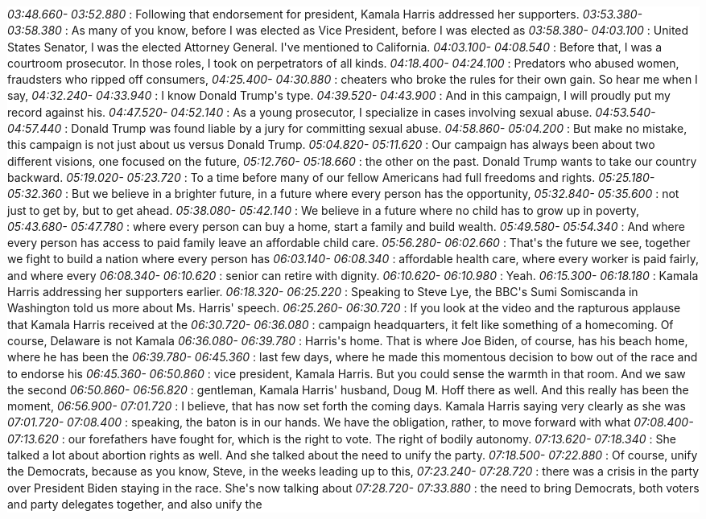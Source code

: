 *03:48.660- 03:52.880* :  Following that endorsement for president, Kamala Harris addressed her supporters.
*03:53.380- 03:58.380* :  As many of you know, before I was elected as Vice President, before I was elected as
*03:58.380- 04:03.100* :  United States Senator, I was the elected Attorney General. I've mentioned to California.
*04:03.100- 04:08.540* :  Before that, I was a courtroom prosecutor. In those roles, I took on perpetrators of all kinds.
*04:18.400- 04:24.100* :  Predators who abused women, fraudsters who ripped off consumers,
*04:25.400- 04:30.880* :  cheaters who broke the rules for their own gain. So hear me when I say,
*04:32.240- 04:33.940* :  I know Donald Trump's type.
*04:39.520- 04:43.900* :  And in this campaign, I will proudly put my record against his.
*04:47.520- 04:52.140* :  As a young prosecutor, I specialize in cases involving sexual abuse.
*04:53.540- 04:57.440* :  Donald Trump was found liable by a jury for committing sexual abuse.
*04:58.860- 05:04.200* :  But make no mistake, this campaign is not just about us versus Donald Trump.
*05:04.820- 05:11.620* :  Our campaign has always been about two different visions, one focused on the future,
*05:12.760- 05:18.660* :  the other on the past. Donald Trump wants to take our country backward.
*05:19.020- 05:23.720* :  To a time before many of our fellow Americans had full freedoms and rights.
*05:25.180- 05:32.360* :  But we believe in a brighter future, in a future where every person has the opportunity,
*05:32.840- 05:35.600* :  not just to get by, but to get ahead.
*05:38.080- 05:42.140* :  We believe in a future where no child has to grow up in poverty,
*05:43.680- 05:47.780* :  where every person can buy a home, start a family and build wealth.
*05:49.580- 05:54.340* :  And where every person has access to paid family leave an affordable child care.
*05:56.280- 06:02.660* :  That's the future we see, together we fight to build a nation where every person has
*06:03.140- 06:08.340* :  affordable health care, where every worker is paid fairly, and where every
*06:08.340- 06:10.620* :  senior can retire with dignity.
*06:10.620- 06:10.980* :  Yeah.
*06:15.300- 06:18.180* :  Kamala Harris addressing her supporters earlier.
*06:18.320- 06:25.220* :  Speaking to Steve Lye, the BBC's Sumi Somiscanda in Washington told us more about Ms. Harris' speech.
*06:25.260- 06:30.720* :  If you look at the video and the rapturous applause that Kamala Harris received at the
*06:30.720- 06:36.080* :  campaign headquarters, it felt like something of a homecoming. Of course, Delaware is not Kamala
*06:36.080- 06:39.780* :  Harris's home. That is where Joe Biden, of course, has his beach home, where he has been the
*06:39.780- 06:45.360* :  last few days, where he made this momentous decision to bow out of the race and to endorse his
*06:45.360- 06:50.860* :  vice president, Kamala Harris. But you could sense the warmth in that room. And we saw the second
*06:50.860- 06:56.820* :  gentleman, Kamala Harris' husband, Doug M. Hoff there as well. And this really has been the moment,
*06:56.900- 07:01.720* :  I believe, that has now set forth the coming days. Kamala Harris saying very clearly as she was
*07:01.720- 07:08.400* :  speaking, the baton is in our hands. We have the obligation, rather, to move forward with what
*07:08.400- 07:13.620* :  our forefathers have fought for, which is the right to vote. The right of bodily autonomy.
*07:13.620- 07:18.340* :  She talked a lot about abortion rights as well. And she talked about the need to unify the party.
*07:18.500- 07:22.880* :  Of course, unify the Democrats, because as you know, Steve, in the weeks leading up to this,
*07:23.240- 07:28.720* :  there was a crisis in the party over President Biden staying in the race. She's now talking about
*07:28.720- 07:33.880* :  the need to bring Democrats, both voters and party delegates together, and also unify the
